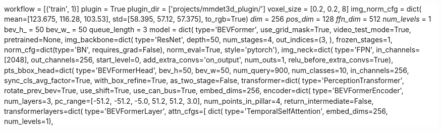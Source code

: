 workflow = [('train', 1)]
plugin = True
plugin_dir = ['projects/mmdet3d_plugin/']
voxel_size = [0.2, 0.2, 8]
img_norm_cfg = dict(
    mean=[123.675, 116.28, 103.53], std=[58.395, 57.12, 57.375], to_rgb=True)
_dim_ = 256
_pos_dim_ = 128
_ffn_dim_ = 512
_num_levels_ = 1
bev_h_ = 50
bev_w_ = 50
queue_length = 3
model = dict(
    type='BEVFormer',
    use_grid_mask=True,
    video_test_mode=True,
    pretrained=None,
    img_backbone=dict(
        type='ResNet',
        depth=50,
        num_stages=4,
        out_indices=(3, ),
        frozen_stages=1,
        norm_cfg=dict(type='BN', requires_grad=False),
        norm_eval=True,
        style='pytorch'),
    img_neck=dict(
        type='FPN',
        in_channels=[2048],
        out_channels=256,
        start_level=0,
        add_extra_convs='on_output',
        num_outs=1,
        relu_before_extra_convs=True),
    pts_bbox_head=dict(
        type='BEVFormerHead',
        bev_h=50,
        bev_w=50,
        num_query=900,
        num_classes=10,
        in_channels=256,
        sync_cls_avg_factor=True,
        with_box_refine=True,
        as_two_stage=False,
        transformer=dict(
            type='PerceptionTransformer',
            rotate_prev_bev=True,
            use_shift=True,
            use_can_bus=True,
            embed_dims=256,
            encoder=dict(
                type='BEVFormerEncoder',
                num_layers=3,
                pc_range=[-51.2, -51.2, -5.0, 51.2, 51.2, 3.0],
                num_points_in_pillar=4,
                return_intermediate=False,
                transformerlayers=dict(
                    type='BEVFormerLayer',
                    attn_cfgs=[
                        dict(
                            type='TemporalSelfAttention',
                            embed_dims=256,
                            num_levels=1),